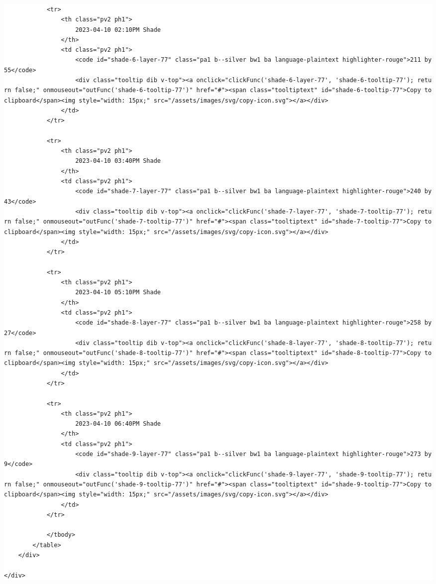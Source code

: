                 <tr>
                    <th class="pv2 ph1">
                        2023-04-10 02:10PM Shade
                    </th>
                    <td class="pv2 ph1">
                        <code id="shade-6-layer-77" class="pa1 b--silver bw1 ba language-plaintext highlighter-rouge">211 by 55</code>
                        <div class="tooltip dib v-top"><a onclick="clickFunc('shade-6-layer-77', 'shade-6-tooltip-77'); return false;" onmouseout="outFunc('shade-6-tooltip-77')" href="#"><span class="tooltiptext" id="shade-6-tooltip-77">Copy to clipboard</span><img style="width: 15px;" src="/assets/images/svg/copy-icon.svg"></a></div>
                    </td>
                </tr>
                
                <tr>
                    <th class="pv2 ph1">
                        2023-04-10 03:40PM Shade
                    </th>
                    <td class="pv2 ph1">
                        <code id="shade-7-layer-77" class="pa1 b--silver bw1 ba language-plaintext highlighter-rouge">240 by 43</code>
                        <div class="tooltip dib v-top"><a onclick="clickFunc('shade-7-layer-77', 'shade-7-tooltip-77'); return false;" onmouseout="outFunc('shade-7-tooltip-77')" href="#"><span class="tooltiptext" id="shade-7-tooltip-77">Copy to clipboard</span><img style="width: 15px;" src="/assets/images/svg/copy-icon.svg"></a></div>
                    </td>
                </tr>
                
                <tr>
                    <th class="pv2 ph1">
                        2023-04-10 05:10PM Shade
                    </th>
                    <td class="pv2 ph1">
                        <code id="shade-8-layer-77" class="pa1 b--silver bw1 ba language-plaintext highlighter-rouge">258 by 27</code>
                        <div class="tooltip dib v-top"><a onclick="clickFunc('shade-8-layer-77', 'shade-8-tooltip-77'); return false;" onmouseout="outFunc('shade-8-tooltip-77')" href="#"><span class="tooltiptext" id="shade-8-tooltip-77">Copy to clipboard</span><img style="width: 15px;" src="/assets/images/svg/copy-icon.svg"></a></div>
                    </td>
                </tr>
                
                <tr>
                    <th class="pv2 ph1">
                        2023-04-10 06:40PM Shade
                    </th>
                    <td class="pv2 ph1">
                        <code id="shade-9-layer-77" class="pa1 b--silver bw1 ba language-plaintext highlighter-rouge">273 by 9</code>
                        <div class="tooltip dib v-top"><a onclick="clickFunc('shade-9-layer-77', 'shade-9-tooltip-77'); return false;" onmouseout="outFunc('shade-9-tooltip-77')" href="#"><span class="tooltiptext" id="shade-9-tooltip-77">Copy to clipboard</span><img style="width: 15px;" src="/assets/images/svg/copy-icon.svg"></a></div>
                    </td>
                </tr>
                
                </tbody>
            </table>
        </div>
        
    </div>
</div>
